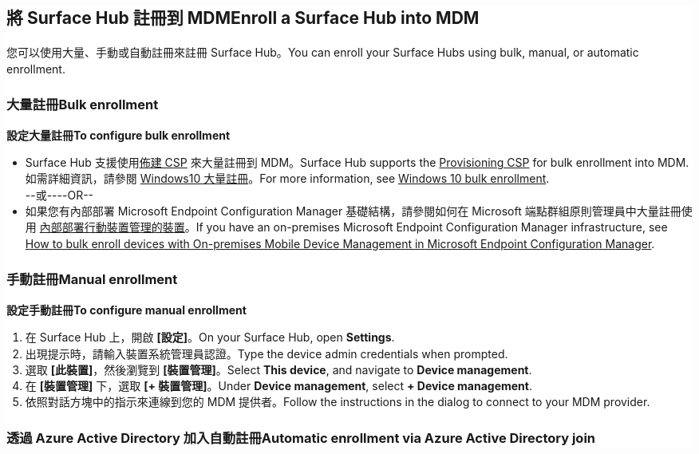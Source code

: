 ## <a name="enroll-a-surface-hub-into-mdm"></a><a href="" id="enroll-into-mdm"></a><span data-ttu-id="8122d-112">將 Surface Hub 註冊到 MDM</span><span class="sxs-lookup"><span data-stu-id="8122d-112">Enroll a Surface Hub into MDM</span></span>
<span data-ttu-id="8122d-113">您可以使用大量、手動或自動註冊來註冊 Surface Hub。</span><span class="sxs-lookup"><span data-stu-id="8122d-113">You can enroll your Surface Hubs using bulk, manual, or automatic enrollment.</span></span>

### <a name="bulk-enrollment"></a><span data-ttu-id="8122d-114">大量註冊</span><span class="sxs-lookup"><span data-stu-id="8122d-114">Bulk enrollment</span></span>
**<span data-ttu-id="8122d-115">設定大量註冊</span><span class="sxs-lookup"><span data-stu-id="8122d-115">To configure bulk enrollment</span></span>**
- <span data-ttu-id="8122d-116">Surface Hub 支援使用[佈建 CSP](https://msdn.microsoft.com/library/windows/hardware/mt203665.aspx) 來大量註冊到 MDM。</span><span class="sxs-lookup"><span data-stu-id="8122d-116">Surface Hub supports the [Provisioning CSP](https://msdn.microsoft.com/library/windows/hardware/mt203665.aspx) for bulk enrollment into MDM.</span></span> <span data-ttu-id="8122d-117">如需詳細資訊，請參閱 [Windows10 大量註冊](https://msdn.microsoft.com/library/windows/hardware/mt613115.aspx)。</span><span class="sxs-lookup"><span data-stu-id="8122d-117">For more information, see [Windows 10 bulk enrollment](https://msdn.microsoft.com/library/windows/hardware/mt613115.aspx).</span></span><br>
<span data-ttu-id="8122d-118">--或--</span><span class="sxs-lookup"><span data-stu-id="8122d-118">--OR--</span></span>
- <span data-ttu-id="8122d-119">如果您有內部部署 Microsoft Endpoint Configuration Manager 基礎結構，請參閱如何在 Microsoft 端點群組原則管理員中大量註冊使用 [內部部署行動裝置管理的裝置](https://docs.microsoft.com/configmgr/mdm/deploy-use/bulk-enroll-devices-on-premises-mdm)。</span><span class="sxs-lookup"><span data-stu-id="8122d-119">If you have an on-premises Microsoft Endpoint Configuration Manager infrastructure, see [How to bulk enroll devices with On-premises Mobile Device Management in Microsoft Endpoint Configuration Manager](https://docs.microsoft.com/configmgr/mdm/deploy-use/bulk-enroll-devices-on-premises-mdm).</span></span>

### <a name="manual-enrollment"></a><span data-ttu-id="8122d-120">手動註冊</span><span class="sxs-lookup"><span data-stu-id="8122d-120">Manual enrollment</span></span>
**<span data-ttu-id="8122d-121">設定手動註冊</span><span class="sxs-lookup"><span data-stu-id="8122d-121">To configure manual enrollment</span></span>**
1. <span data-ttu-id="8122d-122">在 Surface Hub 上，開啟 **\[設定\]**。</span><span class="sxs-lookup"><span data-stu-id="8122d-122">On your Surface Hub, open **Settings**.</span></span>
2. <span data-ttu-id="8122d-123">出現提示時，請輸入裝置系統管理員認證。</span><span class="sxs-lookup"><span data-stu-id="8122d-123">Type the device admin credentials when prompted.</span></span>
3. <span data-ttu-id="8122d-124">選取 **\[此裝置\]**，然後瀏覽到 **\[裝置管理\]**。</span><span class="sxs-lookup"><span data-stu-id="8122d-124">Select **This device**, and navigate to **Device management**.</span></span>
4. <span data-ttu-id="8122d-125">在 **\[裝置管理\]** 下，選取 **\[+ 裝置管理\]**。</span><span class="sxs-lookup"><span data-stu-id="8122d-125">Under **Device management**, select **+ Device management**.</span></span>
5. <span data-ttu-id="8122d-126">依照對話方塊中的指示來連線到您的 MDM 提供者。</span><span class="sxs-lookup"><span data-stu-id="8122d-126">Follow the instructions in the dialog to connect to your MDM provider.</span></span>

### <a name="automatic-enrollment-via-azure-active-directory-join"></a><span data-ttu-id="8122d-127">透過 Azure Active Directory 加入自動註冊</span><span class="sxs-lookup"><span data-stu-id="8122d-127">Automatic enrollment via Azure Active Directory join</span></span>
